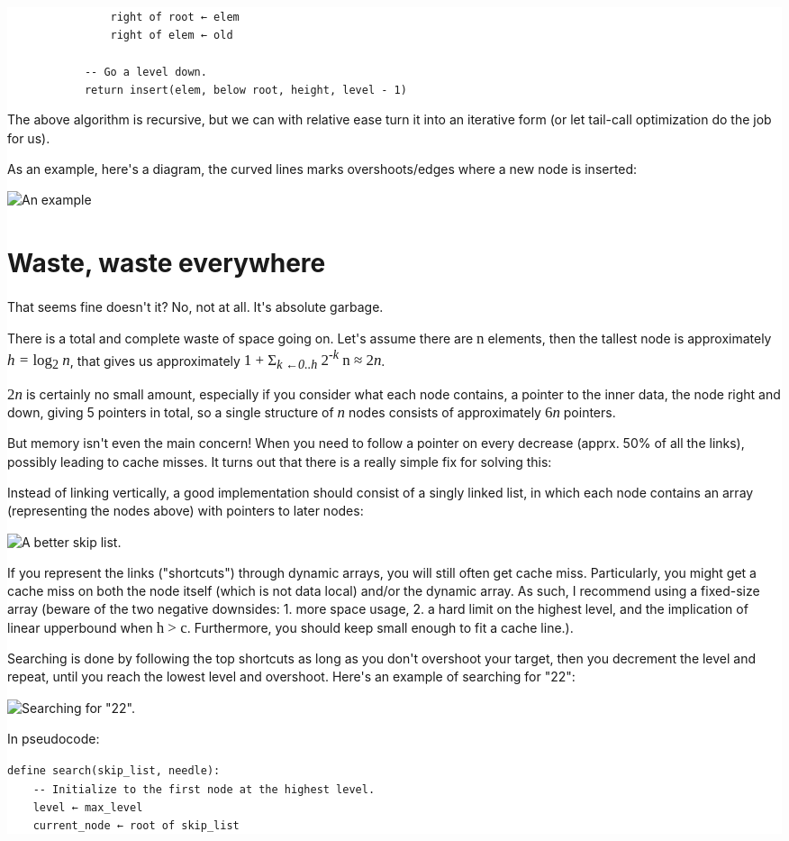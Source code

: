                     right of root ← elem
                    right of elem ← old

                -- Go a level down.
                return insert(elem, below root, height, level - 1)

The above algorithm is recursive, but we can with relative ease turn it into an iterative form (or let tail-call optimization do the job for us).

As an example, here's a diagram, the curved lines marks overshoots/edges where a new node is inserted:

![An example](https://i.imgur.com/jr9V8Ot.png)

# Waste, waste everywhere

That seems fine doesn't it? No, not at all. It's absolute garbage.

There is a total and complete waste of space going on. Let's assume there are <b style="font: 400 1.21em KaTeX_Math">n</b> elements, then the tallest node is approximately <b style="font: 400 1.21em KaTeX_Main"><i>h = </i>log<sub>2</sub> <i>n</i></b>, that gives us approximately <b style="font: 400 1.21em KaTeX_Main">1 + Σ<sub><i>k ←0..h</i></sub> <i></i>2<sup><i>-k</i></sup> n ≈ 2<i>n</i></b>.

<b style="font: 400 1.21em KaTeX_Math">2<i>n</i></b> is certainly no small amount, especially if you consider what each node contains, a pointer to the inner data, the node right and down, giving 5 pointers in total, so a single structure of <b style="font: 400 1.21em KaTeX_Math"><i>n</i></b> nodes consists of approximately <b style="font: 400 1.21em KaTeX_Math">6<i>n</i></b> pointers.

But memory isn't even the main concern! When you need to follow a pointer on every decrease (apprx. 50% of all the links), possibly leading to cache misses. It turns out that there is a really simple fix for solving this:

Instead of linking vertically, a good implementation should consist of a singly linked list, in which each node contains  an array (representing the nodes above) with pointers to later nodes:

![A better skip list.](https://i.imgur.com/Fd6gDLv.png)

If you represent the links ("shortcuts") through dynamic arrays, you will still often get cache miss. Particularly, you might get a cache miss on both the node itself (which is not data local) and/or the dynamic array. As such, I recommend using a fixed-size array (beware of the two negative downsides: 1. more space usage, 2. a hard limit on the highest level, and the implication of linear upperbound when <i style="font: 400 1.21em KaTeX_Math">h > c</i>. Furthermore, you should keep small enough to fit a cache line.).

Searching is done by following the top shortcuts as long as you don't overshoot your target, then you decrement the level and repeat, until you reach the lowest level and overshoot. Here's an example of searching for "22":

![Searching for "22".](https://i.imgur.com/cQsPnGa.png)

In pseudocode:

    define search(skip_list, needle):
        -- Initialize to the first node at the highest level.
        level ← max_level
        current_node ← root of skip_list
